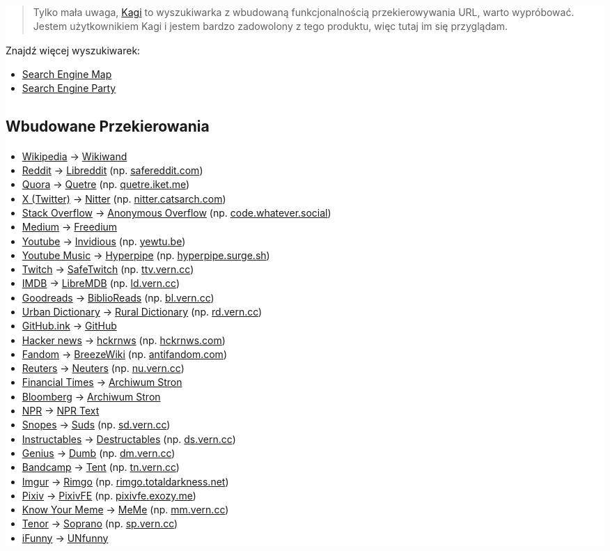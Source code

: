 > Tylko mała uwaga, [Kagi](https://kagi.com) to wyszukiwarka z wbudowaną funkcjonalnością przekierowywania URL, warto wypróbować. Jestem użytkownikiem Kagi i jestem bardzo zadowolony z tego produktu, więc tutaj im się przyglądam.

Znajdź więcej wyszukiwarek:

- [Search Engine Map](https://www.searchenginemap.com)
- [Search Engine Party](https://searchengine.party)

## Wbudowane Przekierowania

- [Wikipedia](https://www.wikipedia.org) -> [Wikiwand](https://www.wikiwand.com)
- [Reddit](https://www.reddit.com) -> [Libreddit](https://github.com/libreddit/libreddit-instances/blob/master/instances.md) (np. [safereddit.com](https://safereddit.com))
- [Quora](https://www.quora.com) -> [Quetre](https://github.com/zyachel/quetre#instances) (np. [quetre.iket.me](https://quetre.iket.me))
- [X (Twitter)](https://twitter.com) -> [Nitter](https://github.com/zedeus/nitter/wiki/Instances) (np. [nitter.catsarch.com](https://nitter.catsarch.com))
- [Stack Overflow](https://stackoverflow.com) -> [Anonymous Overflow](https://github.com/httpjamesm/AnonymousOverflow#clearnet-instances) (np. [code.whatever.social](https://code.whatever.social))
- [Medium](https://medium.com) -> [Freedium](https://freedium.cfd)
- [Youtube](https://www.youtube.com) -> [Invidious](https://docs.invidious.io/instances) (np. [yewtu.be](https://yewtu.be))
- [Youtube Music](https://music.youtube.com) -> [Hyperpipe](https://hyperpipe.codeberg.page) (np. [hyperpipe.surge.sh](https://hyperpipe.surge.sh))
- [Twitch](https://www.twitch.tv) -> [SafeTwitch](https://codeberg.org/SafeTwitch/safetwitch#instances) (np. [ttv.vern.cc](https://ttv.vern.cc))
- [IMDB](https://www.imdb.com) -> [LibreMDB](https://github.com/zyachel/libremdb#instances) (np. [ld.vern.cc](https://ld.vern.cc))
- [Goodreads](https://www.goodreads.com) -> [BiblioReads](https://github.com/nesaku/BiblioReads#instances) (np. [bl.vern.cc](https://bl.vern.cc))
- [Urban Dictionary](https://www.urbandictionary.com) -> [Rural Dictionary](https://codeberg.org/zortazert/rural-dictionary#headline-2) (np. [rd.vern.cc](https://rd.vern.cc))
- [GitHub.ink](https://github.ink) -> [GitHub](https://github.com)
- [Hacker news](https://news.ycombinator.com) -> [hckrnws](https://github.com/rajatkulkarni95/hckrnws) (np. [hckrnws.com](https://hckrnws.com))
- [Fandom](https://www.fandom.com) -> [BreezeWiki](https://docs.breezewiki.com/Links.html) (np. [antifandom.com](https://antifandom.com/))
- [Reuters](https://www.reuters.com) -> [Neuters](https://github.com/HookedBehemoth/neuters) (np. [nu.vern.cc](https://nu.vern.cc))
- [Financial Times](https://www.ft.com) -> [Archiwum Stron](https://archive.today)
- [Bloomberg](https://www.bloomberg.com) -> [Archiwum Stron](https://archive.today)
- [NPR](https://www.npr.org) -> [NPR Text](https://text.npr.org)
- [Snopes](https://www.snopes.com) -> [Suds](https://git.vern.cc/cobra/Suds/src/branch/main/instances.json) (np. [sd.vern.cc](https://sd.vern.cc))
- [Instructables](https://www.instructables.com) -> [Destructables](https://git.vern.cc/cobra/Destructables/src/branch/main/instances.json) (np. [ds.vern.cc](https://ds.vern.cc))
- [Genius](https://genius.com) -> [Dumb](https://github.com/rramiachraf/dumb#public-instances) (np. [dm.vern.cc](https://dm.vern.cc))
- [Bandcamp](https://bandcamp.com) -> [Tent](https://forgejo.sny.sh/sun/Tent#instances) (np. [tn.vern.cc](https://tn.vern.cc))
- [Imgur](https://imgur.com) -> [Rimgo](https://rimgo.codeberg.page) (np. [rimgo.totaldarkness.net](https://rimgo.totaldarkness.net))
- [Pixiv](https://www.pixiv.net) -> [PixivFE](https://codeberg.org/VnPower/pixivfe#instances) (np. [pixivfe.exozy.me](https://pixivfe.exozy.me))
- [Know Your Meme](https://knowyourmeme.com) -> [MeMe](https://git.vern.cc/cobra/MeMe/src/branch/main/instances.json) (np. [mm.vern.cc](https://mm.vern.cc))
- [Tenor](https://tenor.com) -> [Soprano](https://git.vern.cc/cobra/Soprano/src/branch/main/instances.json) (np. [sp.vern.cc](https://sp.vern.cc))
- [iFunny](https://ifunny.co) -> [UNfunny](https://git.vern.cc/cobra/UNfunny/src/branch/main/instances.json)
